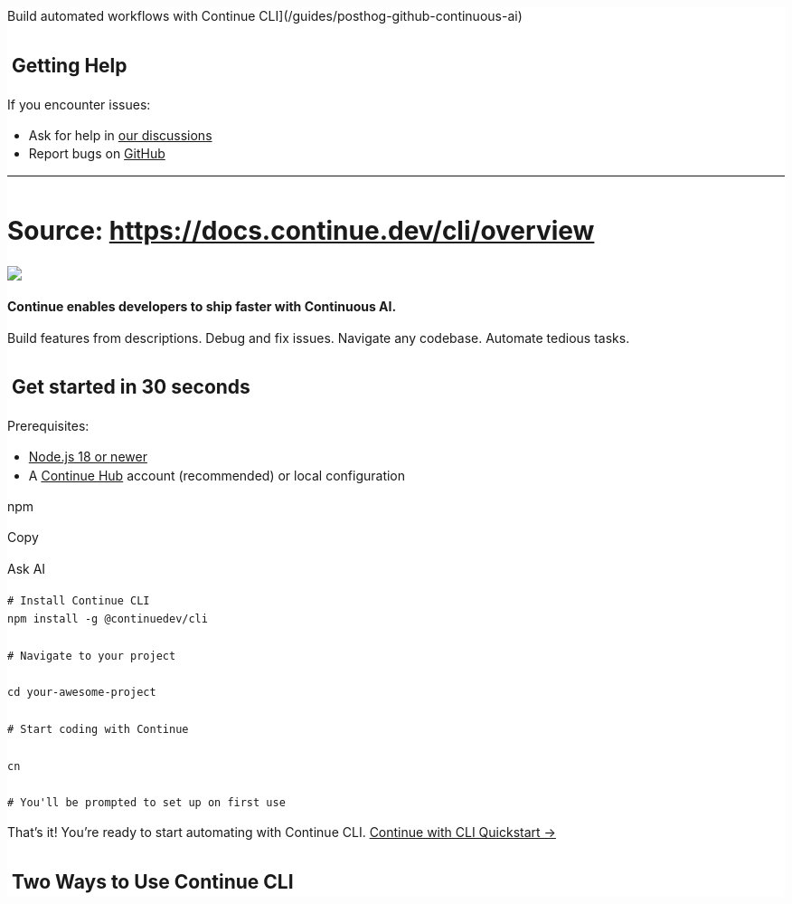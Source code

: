 Build automated workflows with Continue CLI](/guides/posthog-github-continuous-ai)

## [​](#getting-help) Getting Help

If you encounter issues:

* Ask for help in [our discussions](https://github.com/continuedev/continue/discussions)
* Report bugs on [GitHub](https://github.com/continuedev/continue)

---

# Source: https://docs.continue.dev/cli/overview

![](https://mintcdn.com/continue-docs/qRL4_zMbxjjbfdyM/images/cn-demo.gif?s=3ee6a3779232c3dd81bedfec5850233f)

**Continue enables developers to ship faster with Continuous AI.**

Build features from descriptions. Debug and fix issues. Navigate any codebase.
Automate tedious tasks.

## [​](#get-started-in-30-seconds) Get started in 30 seconds

Prerequisites:

* [Node.js 18 or newer](https://nodejs.org/en/download/)
* A [Continue Hub](https://hub.continue.dev) account (recommended) or local configuration

npm

Copy

Ask AI

```
# Install Continue CLI
npm install -g @continuedev/cli

# Navigate to your project

cd your-awesome-project

# Start coding with Continue

cn

# You'll be prompted to set up on first use
```

That’s it! You’re ready to start automating with Continue CLI.
[Continue with CLI Quickstart →](/cli/quick-start)

## [​](#two-ways-to-use-continue-cli) Two Ways to Use Continue CLI
